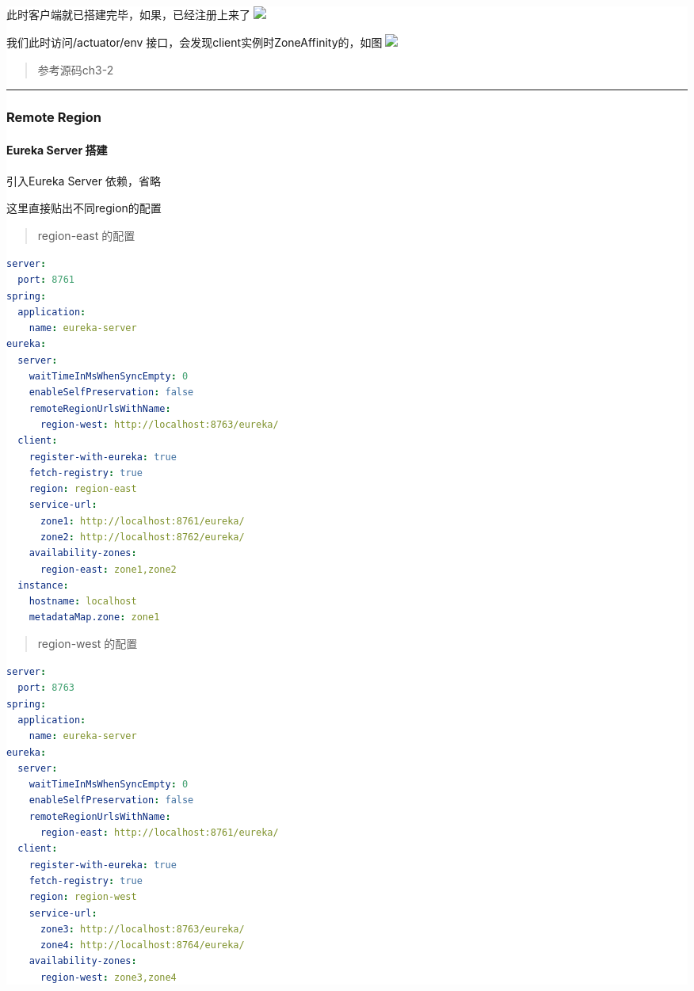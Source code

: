 此时客户端就已搭建完毕，如果，已经注册上来了
![](/aires_blog/assets/images/springcloud/eureka/eureka实战-06.jpg)

我们此时访问/actuator/env 接口，会发现client实例时ZoneAffinity的，如图
![](/aires_blog/assets/images/springcloud/eureka/eureka实战-07.jpg)

> 参考源码ch3-2

---
### Remote Region

#### Eureka Server 搭建
引入Eureka Server 依赖，省略

这里直接贴出不同region的配置

> region-east 的配置
```yaml
server:
  port: 8761
spring:
  application:
    name: eureka-server
eureka:
  server:
    waitTimeInMsWhenSyncEmpty: 0
    enableSelfPreservation: false
    remoteRegionUrlsWithName:
      region-west: http://localhost:8763/eureka/
  client:
    register-with-eureka: true
    fetch-registry: true
    region: region-east
    service-url:
      zone1: http://localhost:8761/eureka/
      zone2: http://localhost:8762/eureka/
    availability-zones:
      region-east: zone1,zone2
  instance:
    hostname: localhost
    metadataMap.zone: zone1
```

> region-west 的配置
```yaml
server:
  port: 8763
spring:
  application:
    name: eureka-server
eureka:
  server:
    waitTimeInMsWhenSyncEmpty: 0
    enableSelfPreservation: false
    remoteRegionUrlsWithName:
      region-east: http://localhost:8761/eureka/
  client:
    register-with-eureka: true
    fetch-registry: true
    region: region-west
    service-url:
      zone3: http://localhost:8763/eureka/
      zone4: http://localhost:8764/eureka/
    availability-zones:
      region-west: zone3,zone4
```
